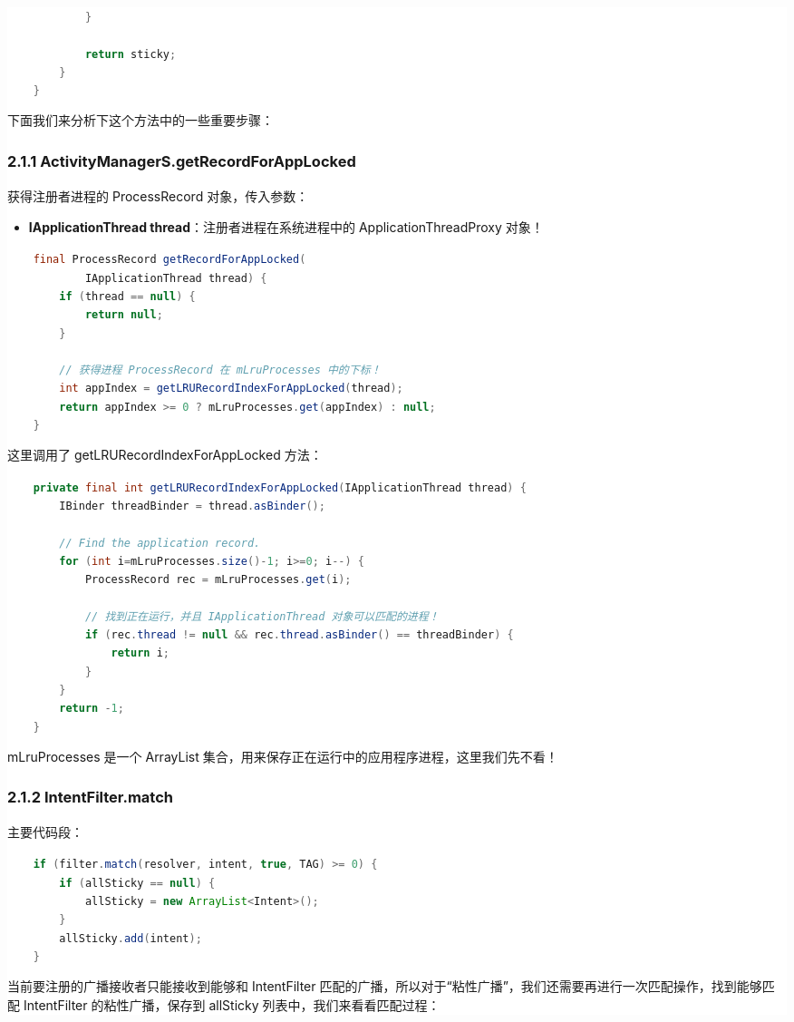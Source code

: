 ```java
            }

            return sticky;
        }
    }
```

下面我们来分析下这个方法中的一些重要步骤：

### 2.1.1 ActivityManagerS.getRecordForAppLocked

获得注册者进程的 ProcessRecord 对象，传入参数：

- **IApplicationThread thread**：注册者进程在系统进程中的 ApplicationThreadProxy 对象！

```java
    final ProcessRecord getRecordForAppLocked(
            IApplicationThread thread) {
        if (thread == null) {
            return null;
        }

        // 获得进程 ProcessRecord 在 mLruProcesses 中的下标！
        int appIndex = getLRURecordIndexForAppLocked(thread);
        return appIndex >= 0 ? mLruProcesses.get(appIndex) : null;
    }
```
这里调用了 getLRURecordIndexForAppLocked 方法：
```java
    private final int getLRURecordIndexForAppLocked(IApplicationThread thread) {
        IBinder threadBinder = thread.asBinder();

        // Find the application record.
        for (int i=mLruProcesses.size()-1; i>=0; i--) {
            ProcessRecord rec = mLruProcesses.get(i);

            // 找到正在运行，并且 IApplicationThread 对象可以匹配的进程！
            if (rec.thread != null && rec.thread.asBinder() == threadBinder) {
                return i;
            }
        }
        return -1;
    }
```
mLruProcesses 是一个 ArrayList 集合，用来保存正在运行中的应用程序进程，这里我们先不看！

### 2.1.2 IntentFilter.match

主要代码段：
```java
    if (filter.match(resolver, intent, true, TAG) >= 0) {
        if (allSticky == null) {
            allSticky = new ArrayList<Intent>();
        }
        allSticky.add(intent);
    }
```
当前要注册的广播接收者只能接收到能够和 IntentFilter 匹配的广播，所以对于“粘性广播”，我们还需要再进行一次匹配操作，找到能够匹配 IntentFilter 的粘性广播，保存到 allSticky 列表中，我们来看看匹配过程：
